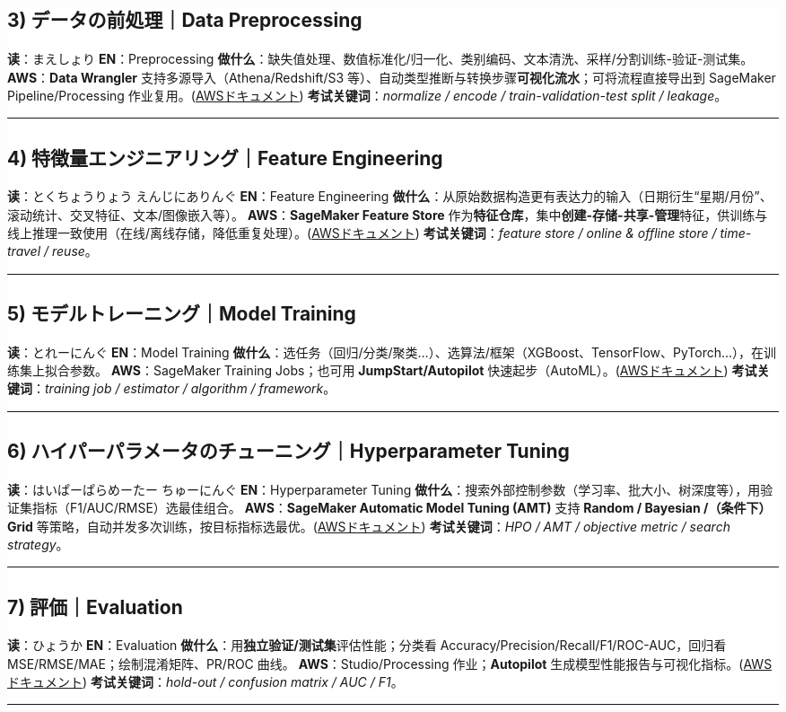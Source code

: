 
## 3) データの前処理｜Data Preprocessing

**读**：まえしょり
**EN**：Preprocessing
**做什么**：缺失值处理、数值标准化/归一化、类别编码、文本清洗、采样/分割训练-验证-测试集。
**AWS**：**Data Wrangler** 支持多源导入（Athena/Redshift/S3 等）、自动类型推断与转换步骤**可视化流水**；可将流程直接导出到 SageMaker Pipeline/Processing 作业复用。([AWSドキュメント][11])
**考试关键词**：*normalize / encode / train-validation-test split / leakage*。

---

## 4) 特徴量エンジニアリング｜Feature Engineering

**读**：とくちょうりょう えんじにありんぐ
**EN**：Feature Engineering
**做什么**：从原始数据构造更有表达力的输入（日期衍生“星期/月份”、滚动统计、交叉特征、文本/图像嵌入等）。
**AWS**：**SageMaker Feature Store** 作为**特征仓库**，集中**创建-存储-共享-管理**特征，供训练与线上推理一致使用（在线/离线存储，降低重复处理）。([AWSドキュメント][2])
**考试关键词**：*feature store / online & offline store / time-travel / reuse*。

---

## 5) モデルトレーニング｜Model Training

**读**：とれーにんぐ
**EN**：Model Training
**做什么**：选任务（回归/分类/聚类…）、选算法/框架（XGBoost、TensorFlow、PyTorch…），在训练集上拟合参数。
**AWS**：SageMaker Training Jobs；也可用 **JumpStart/Autopilot** 快速起步（AutoML）。([AWSドキュメント][3])
**考试关键词**：*training job / estimator / algorithm / framework*。

---

## 6) ハイパーパラメータのチューニング｜Hyperparameter Tuning

**读**：はいぱーぱらめーたー ちゅーにんぐ
**EN**：Hyperparameter Tuning
**做什么**：搜索外部控制参数（学习率、批大小、树深度等），用验证集指标（F1/AUC/RMSE）选最佳组合。
**AWS**：**SageMaker Automatic Model Tuning (AMT)** 支持 **Random / Bayesian /（条件下）Grid** 等策略，自动并发多次训练，按目标指标选最优。([AWSドキュメント][4])
**考试关键词**：*HPO / AMT / objective metric / search strategy*。

---

## 7) 評価｜Evaluation

**读**：ひょうか
**EN**：Evaluation
**做什么**：用**独立验证/测试集**评估性能；分类看 Accuracy/Precision/Recall/F1/ROC-AUC，回归看 MSE/RMSE/MAE；绘制混淆矩阵、PR/ROC 曲线。
**AWS**：Studio/Processing 作业；**Autopilot** 生成模型性能报告与可视化指标。([AWSドキュメント][5])
**考试关键词**：*hold-out / confusion matrix / AUC / F1*。

---

[1]: https://docs.aws.amazon.com/sagemaker/latest/dg/data-wrangler.html?utm_source=chatgpt.com "Prepare ML Data with Amazon SageMaker Data Wrangler"
[2]: https://docs.aws.amazon.com/sagemaker/latest/dg/feature-store.html?utm_source=chatgpt.com "Create, store, and share features with Feature Store"
[3]: https://docs.aws.amazon.com/sagemaker/latest/dg/autopilot-automate-model-development.html?utm_source=chatgpt.com "SageMaker Autopilot"
[4]: https://docs.aws.amazon.com/sagemaker/latest/dg/automatic-model-tuning.html?utm_source=chatgpt.com "Automatic model tuning with SageMaker AI"
[5]: https://docs.aws.amazon.com/sagemaker/latest/dg/autopilot-model-insights.html?utm_source=chatgpt.com "View an Autopilot model performance report"
[6]: https://docs.aws.amazon.com/sagemaker/latest/dg/batch-transform.html?utm_source=chatgpt.com "Batch transform for inference with Amazon SageMaker AI"
[7]: https://docs.aws.amazon.com/sagemaker/latest/dg/model-monitor.html?utm_source=chatgpt.com "Data and model quality monitoring with ..."
[8]: https://docs.aws.amazon.com/sagemaker/latest/dg/pipelines.html?utm_source=chatgpt.com "Pipelines - Amazon SageMaker AI"
[9]: https://aws.amazon.com/sagemaker/ai/pipelines/?utm_source=chatgpt.com "Amazon SageMaker Pipelines"
[10]: https://aws.amazon.com/sagemaker/ai/data-wrangler/?utm_source=chatgpt.com "Amazon SageMaker Data Wrangler"
[11]: https://docs.aws.amazon.com/sagemaker/latest/dg/data-wrangler-import.html?utm_source=chatgpt.com "Import - Amazon SageMaker AI - AWS Documentation"
[12]: https://docs.aws.amazon.com/sagemaker/latest/dg/realtime-endpoints.html?utm_source=chatgpt.com "Real-time inference - Amazon SageMaker AI"
[13]: https://docs.aws.amazon.com/sagemaker/latest/dg/async-inference.html?utm_source=chatgpt.com "Asynchronous inference - Amazon SageMaker AI"
[14]: https://docs.aws.amazon.com/sagemaker/latest/dg/serverless-endpoints.html?utm_source=chatgpt.com "Deploy models with Amazon SageMaker Serverless ..."